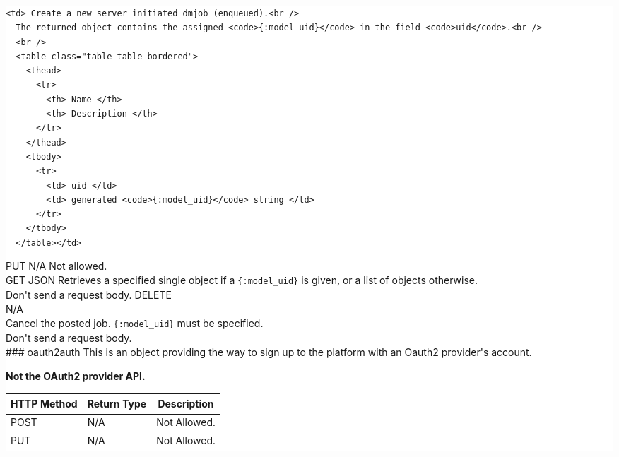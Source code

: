     <td> Create a new server initiated dmjob (enqueued).<br />
      The returned object contains the assigned <code>{:model_uid}</code> in the field <code>uid</code>.<br />
      <br />
      <table class="table table-bordered">
        <thead>
          <tr>
            <th> Name </th>
            <th> Description </th>
          </tr>
        </thead>
        <tbody>
          <tr>
            <td> uid </td>
            <td> generated <code>{:model_uid}</code> string </td>
          </tr>
        </tbody>
      </table></td>
  </tr>
  <tr>
    <td> PUT </td>
    <td> N/A </td>
    <td> Not allowed.<br /></td>
  </tr>
  <tr>
    <td> GET </td>
    <td> JSON </td>
    <td> Retrieves a specified single object if a <code>{:model_uid}</code> is given, or a list of objects otherwise.<br />
      Don't send a request body. </td>
  </tr>
  <tr>
    <td> DELETE<br /></td>
    <td> N/A<br /></td>
    <td> Cancel the posted job. <code>{:model_uid}</code> must be specified.<br />
      Don't send a request body. </td>
  </tr>
</tbody>
</table>

<div id="oauth2auth" class="anchor"></div>
### oauth2auth
This is an object providing the way to sign up to the platform with an Oauth2 provider's account.

**Not the OAuth2 provider API.**

<table class="table table-hover table-bordered">
<thead>
  <tr>
    <th> HTTP Method </th>
    <th> Return Type </th>
    <th> Description </th>
  </tr>
</thead>
<tbody>
  <tr>
    <td> POST<br /></td>
    <td> N/A<br /></td>
    <td> Not Allowed. </td>
  </tr>
  <tr>
    <td> PUT </td>
    <td> N/A </td>
    <td> Not Allowed.<br /></td>